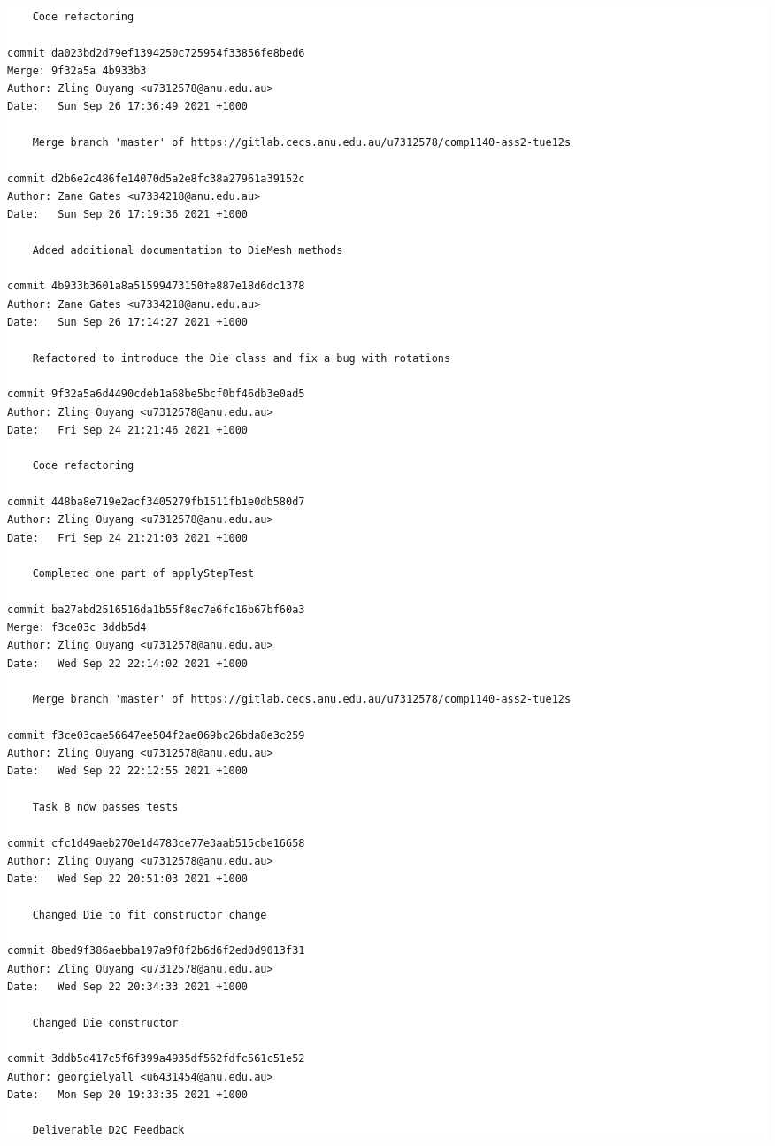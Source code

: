 ```
    Code refactoring

commit da023bd2d79ef1394250c725954f33856fe8bed6
Merge: 9f32a5a 4b933b3
Author: Zling Ouyang <u7312578@anu.edu.au>
Date:   Sun Sep 26 17:36:49 2021 +1000

    Merge branch 'master' of https://gitlab.cecs.anu.edu.au/u7312578/comp1140-ass2-tue12s

commit d2b6e2c486fe14070d5a2e8fc38a27961a39152c
Author: Zane Gates <u7334218@anu.edu.au>
Date:   Sun Sep 26 17:19:36 2021 +1000

    Added additional documentation to DieMesh methods

commit 4b933b3601a8a51599473150fe887e18d6dc1378
Author: Zane Gates <u7334218@anu.edu.au>
Date:   Sun Sep 26 17:14:27 2021 +1000

    Refactored to introduce the Die class and fix a bug with rotations

commit 9f32a5a6d4490cdeb1a68be5bcf0bf46db3e0ad5
Author: Zling Ouyang <u7312578@anu.edu.au>
Date:   Fri Sep 24 21:21:46 2021 +1000

    Code refactoring

commit 448ba8e719e2acf3405279fb1511fb1e0db580d7
Author: Zling Ouyang <u7312578@anu.edu.au>
Date:   Fri Sep 24 21:21:03 2021 +1000

    Completed one part of applyStepTest

commit ba27abd2516516da1b55f8ec7e6fc16b67bf60a3
Merge: f3ce03c 3ddb5d4
Author: Zling Ouyang <u7312578@anu.edu.au>
Date:   Wed Sep 22 22:14:02 2021 +1000

    Merge branch 'master' of https://gitlab.cecs.anu.edu.au/u7312578/comp1140-ass2-tue12s

commit f3ce03cae56647ee504f2ae069bc26bda8e3c259
Author: Zling Ouyang <u7312578@anu.edu.au>
Date:   Wed Sep 22 22:12:55 2021 +1000

    Task 8 now passes tests

commit cfc1d49aeb270e1d4783ce77e3aab515cbe16658
Author: Zling Ouyang <u7312578@anu.edu.au>
Date:   Wed Sep 22 20:51:03 2021 +1000

    Changed Die to fit constructor change

commit 8bed9f386aebba197a9f8f2b6d6f2ed0d9013f31
Author: Zling Ouyang <u7312578@anu.edu.au>
Date:   Wed Sep 22 20:34:33 2021 +1000

    Changed Die constructor

commit 3ddb5d417c5f6f399a4935df562fdfc561c51e52
Author: georgielyall <u6431454@anu.edu.au>
Date:   Mon Sep 20 19:33:35 2021 +1000

    Deliverable D2C Feedback
```